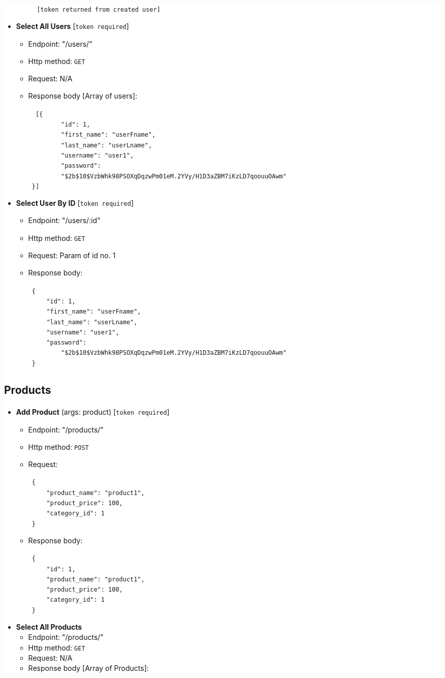  			 [token returned from created user]


 - **Select All Users** [`token required`]
 	 - Endpoint: "/users/"
	 - Http method: `GET` 
	 - Request: N/A
	 - Response body [Array of users]: 
			 
			 [{
					"id": 1,
					"first_name": "userFname",
					"last_name": "userLname",
					"username": "user1",
					"password":
					"$2b$10$VzbWhk98PSOXqDqzwPm01eM.2YVy/H1D3aZBM7iKzLD7qoouuOAwm"
			}]
 - **Select User By ID** [`token required`]	
	 - Endpoint: "/users/:id"
	 - Http method: `GET` 
	 - Request: Param of id no. 1
	 - Response body:
			
			{
				"id": 1,
				"first_name": "userFname",
				"last_name": "userLname",
				"username": "user1",
				"password":
					"$2b$10$VzbWhk98PSOXqDqzwPm01eM.2YVy/H1D3aZBM7iKzLD7qoouuOAwm"
			}
			

##  Products
 - **Add Product** (args: product)  [`token required`]	 
	 - Endpoint: "/products/"	 
	 - Http method: `POST`	  
	 - Request:	 
	 
			{
				"product_name": "product1",
				"product_price": 100,
				"category_id": 1
			}
	 - Response body:

			{
				"id": 1,
				"product_name": "product1",
				"product_price": 100,
				"category_id": 1
			}
 - **Select All Products**
	 - Endpoint: "/products/"
	 - Http method: `GET`
	 - Request: N/A
	 - Response body [Array of Products]:
		 